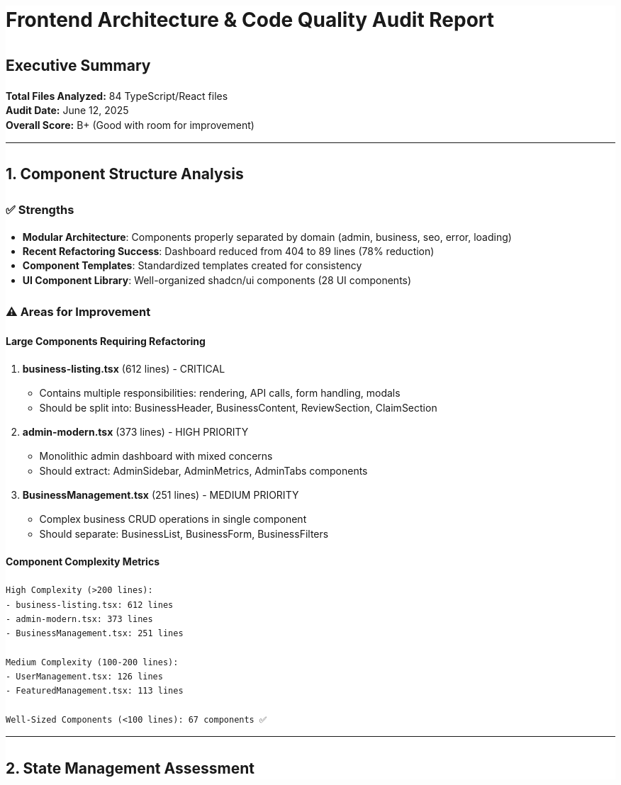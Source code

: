# Frontend Architecture & Code Quality Audit Report

## Executive Summary
**Total Files Analyzed:** 84 TypeScript/React files  
**Audit Date:** June 12, 2025  
**Overall Score:** B+ (Good with room for improvement)

---

## 1. Component Structure Analysis

### ✅ **Strengths**
- **Modular Architecture**: Components properly separated by domain (admin, business, seo, error, loading)
- **Recent Refactoring Success**: Dashboard reduced from 404 to 89 lines (78% reduction)
- **Component Templates**: Standardized templates created for consistency
- **UI Component Library**: Well-organized shadcn/ui components (28 UI components)

### ⚠️ **Areas for Improvement**

#### **Large Components Requiring Refactoring**
1. **business-listing.tsx** (612 lines) - CRITICAL
   - Contains multiple responsibilities: rendering, API calls, form handling, modals
   - Should be split into: BusinessHeader, BusinessContent, ReviewSection, ClaimSection
   
2. **admin-modern.tsx** (373 lines) - HIGH PRIORITY
   - Monolithic admin dashboard with mixed concerns
   - Should extract: AdminSidebar, AdminMetrics, AdminTabs components

3. **BusinessManagement.tsx** (251 lines) - MEDIUM PRIORITY
   - Complex business CRUD operations in single component
   - Should separate: BusinessList, BusinessForm, BusinessFilters

#### **Component Complexity Metrics**
```
High Complexity (>200 lines):
- business-listing.tsx: 612 lines
- admin-modern.tsx: 373 lines
- BusinessManagement.tsx: 251 lines

Medium Complexity (100-200 lines):
- UserManagement.tsx: 126 lines
- FeaturedManagement.tsx: 113 lines

Well-Sized Components (<100 lines): 67 components ✅
```

---

## 2. State Management Assessment
